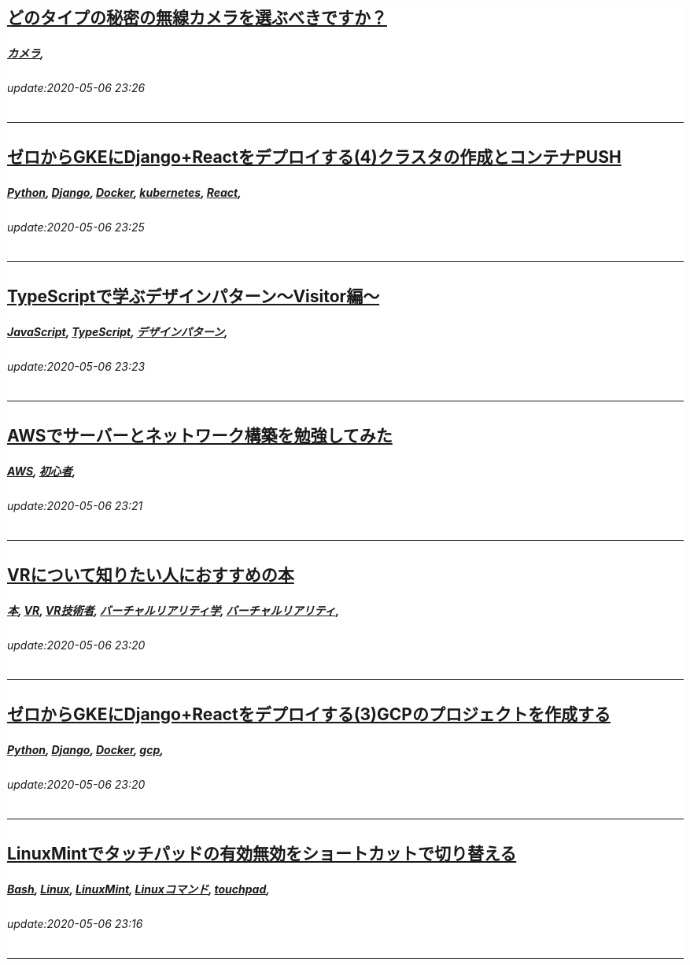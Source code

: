 ## [どのタイプの秘密の無線カメラを選ぶべきですか？](https://qiita.com/kokamera/items/0638903d3448e28f284f)
##### [カメラ](https://qiita.com/tags/カメラ), 
###### update:2020-05-06 23:26
---
## [ゼロからGKEにDjango+Reactをデプロイする(4)クラスタの作成とコンテナPUSH](https://qiita.com/komedaoic/items/99b5afb169bc5b37472a)
##### [Python](https://qiita.com/tags/Python), [Django](https://qiita.com/tags/Django), [Docker](https://qiita.com/tags/Docker), [kubernetes](https://qiita.com/tags/kubernetes), [React](https://qiita.com/tags/React), 
###### update:2020-05-06 23:25
---
## [TypeScriptで学ぶデザインパターン〜Visitor編〜](https://qiita.com/junkimatsuda/items/cdf4d25d8fdb1521859a)
##### [JavaScript](https://qiita.com/tags/JavaScript), [TypeScript](https://qiita.com/tags/TypeScript), [デザインパターン](https://qiita.com/tags/デザインパターン), 
###### update:2020-05-06 23:23
---
## [AWSでサーバーとネットワーク構築を勉強してみた](https://qiita.com/aaaaaayyymmm/items/ff259d0a37d9aba1d585)
##### [AWS](https://qiita.com/tags/AWS), [初心者](https://qiita.com/tags/初心者), 
###### update:2020-05-06 23:21
---
## [VRについて知りたい人におすすめの本](https://qiita.com/T_4c3/items/eddacd7c8c0d353f015a)
##### [本](https://qiita.com/tags/本), [VR](https://qiita.com/tags/VR), [VR技術者](https://qiita.com/tags/VR技術者), [バーチャルリアリティ学](https://qiita.com/tags/バーチャルリアリティ学), [バーチャルリアリティ](https://qiita.com/tags/バーチャルリアリティ), 
###### update:2020-05-06 23:20
---
## [ゼロからGKEにDjango+Reactをデプロイする(3)GCPのプロジェクトを作成する](https://qiita.com/komedaoic/items/45a0082467c6b290622d)
##### [Python](https://qiita.com/tags/Python), [Django](https://qiita.com/tags/Django), [Docker](https://qiita.com/tags/Docker), [gcp](https://qiita.com/tags/gcp), 
###### update:2020-05-06 23:20
---
## [LinuxMintでタッチパッドの有効無効をショートカットで切り替える](https://qiita.com/R-Az/items/b8afa972f7b095f45c94)
##### [Bash](https://qiita.com/tags/Bash), [Linux](https://qiita.com/tags/Linux), [LinuxMint](https://qiita.com/tags/LinuxMint), [Linuxコマンド](https://qiita.com/tags/Linuxコマンド), [touchpad](https://qiita.com/tags/touchpad), 
###### update:2020-05-06 23:16
---